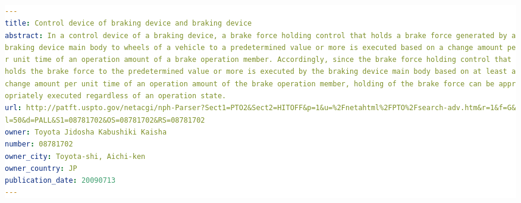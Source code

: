 ```yaml
---
title: Control device of braking device and braking device
abstract: In a control device of a braking device, a brake force holding control that holds a brake force generated by a braking device main body to wheels of a vehicle to a predetermined value or more is executed based on a change amount per unit time of an operation amount of a brake operation member. Accordingly, since the brake force holding control that holds the brake force to the predetermined value or more is executed by the braking device main body based on at least a change amount per unit time of an operation amount of the brake operation member, holding of the brake force can be appropriately executed regardless of an operation state.
url: http://patft.uspto.gov/netacgi/nph-Parser?Sect1=PTO2&Sect2=HITOFF&p=1&u=%2Fnetahtml%2FPTO%2Fsearch-adv.htm&r=1&f=G&l=50&d=PALL&S1=08781702&OS=08781702&RS=08781702
owner: Toyota Jidosha Kabushiki Kaisha
number: 08781702
owner_city: Toyota-shi, Aichi-ken
owner_country: JP
publication_date: 20090713
---
```

